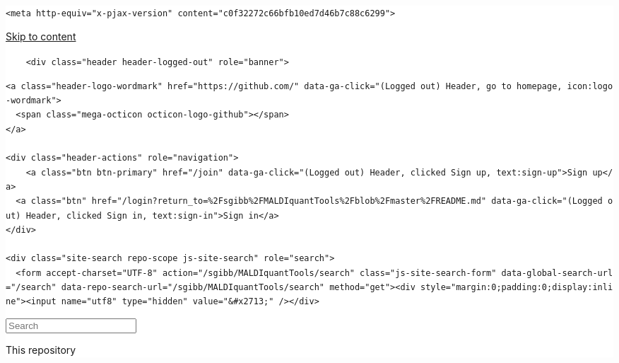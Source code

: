     


    <meta http-equiv="x-pjax-version" content="c0f32272c66bfb10ed7d46b7c88c6299">

      
  <meta name="description" content="MALDIquantTools - Additional tools for MALDIquant">
  <meta name="go-import" content="github.com/sgibb/MALDIquantTools git https://github.com/sgibb/MALDIquantTools.git">

  <meta content="1828443" name="octolytics-dimension-user_id" /><meta content="sgibb" name="octolytics-dimension-user_login" /><meta content="5107980" name="octolytics-dimension-repository_id" /><meta content="sgibb/MALDIquantTools" name="octolytics-dimension-repository_nwo" /><meta content="true" name="octolytics-dimension-repository_public" /><meta content="false" name="octolytics-dimension-repository_is_fork" /><meta content="5107980" name="octolytics-dimension-repository_network_root_id" /><meta content="sgibb/MALDIquantTools" name="octolytics-dimension-repository_network_root_nwo" />
  <link href="https://github.com/sgibb/MALDIquantTools/commits/master.atom" rel="alternate" title="Recent Commits to MALDIquantTools:master" type="application/atom+xml">

  </head>


  <body class="logged_out  env-production  vis-public page-blob">
    <a href="#start-of-content" tabindex="1" class="accessibility-aid js-skip-to-content">Skip to content</a>
    <div class="wrapper">
      
      
      


        
        <div class="header header-logged-out" role="banner">
  <div class="container clearfix">

    <a class="header-logo-wordmark" href="https://github.com/" data-ga-click="(Logged out) Header, go to homepage, icon:logo-wordmark">
      <span class="mega-octicon octicon-logo-github"></span>
    </a>

    <div class="header-actions" role="navigation">
        <a class="btn btn-primary" href="/join" data-ga-click="(Logged out) Header, clicked Sign up, text:sign-up">Sign up</a>
      <a class="btn" href="/login?return_to=%2Fsgibb%2FMALDIquantTools%2Fblob%2Fmaster%2FREADME.md" data-ga-click="(Logged out) Header, clicked Sign in, text:sign-in">Sign in</a>
    </div>

    <div class="site-search repo-scope js-site-search" role="search">
      <form accept-charset="UTF-8" action="/sgibb/MALDIquantTools/search" class="js-site-search-form" data-global-search-url="/search" data-repo-search-url="/sgibb/MALDIquantTools/search" method="get"><div style="margin:0;padding:0;display:inline"><input name="utf8" type="hidden" value="&#x2713;" /></div>
  <input type="text"
    class="js-site-search-field is-clearable"
    data-hotkey="s"
    name="q"
    placeholder="Search"
    data-global-scope-placeholder="Search GitHub"
    data-repo-scope-placeholder="Search"
    tabindex="1"
    autocapitalize="off">
  <div class="scope-badge">This repository</div>
</form>
    </div>
